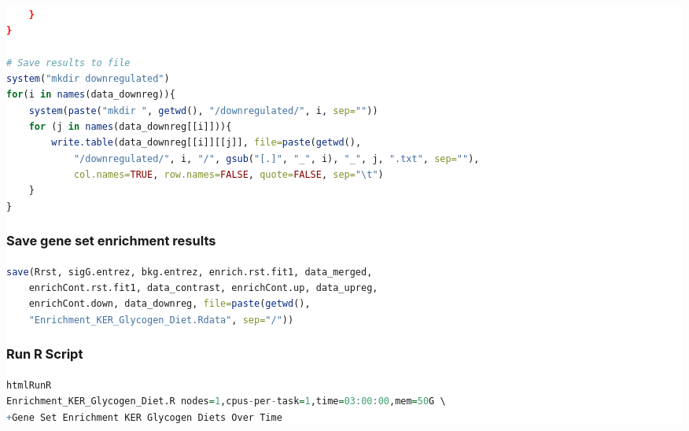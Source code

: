 ```r
    }
}

# Save results to file
system("mkdir downregulated")
for(i in names(data_downreg)){
    system(paste("mkdir ", getwd(), "/downregulated/", i, sep=""))
    for (j in names(data_downreg[[i]])){
        write.table(data_downreg[[i]][[j]], file=paste(getwd(), 
            "/downregulated/", i, "/", gsub("[.]", "_", i), "_", j, ".txt", sep=""),
            col.names=TRUE, row.names=FALSE, quote=FALSE, sep="\t")
    }
}
```

### Save gene set enrichment results  


```r
save(Rrst, sigG.entrez, bkg.entrez, enrich.rst.fit1, data_merged, 
    enrichCont.rst.fit1, data_contrast, enrichCont.up, data_upreg,
    enrichCont.down, data_downreg, file=paste(getwd(), 
    "Enrichment_KER_Glycogen_Diet.Rdata", sep="/"))
```

### Run R Script


```r
htmlRunR
Enrichment_KER_Glycogen_Diet.R nodes=1,cpus-per-task=1,time=03:00:00,mem=50G \
+Gene Set Enrichment KER Glycogen Diets Over Time
```

